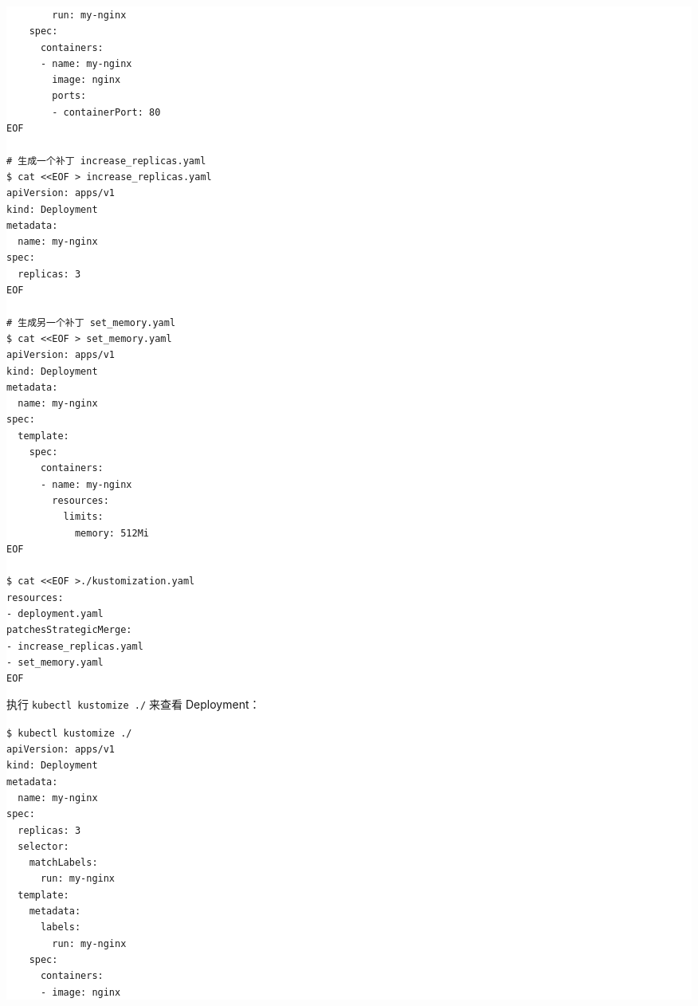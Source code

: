 ```
        run: my-nginx
    spec:
      containers:
      - name: my-nginx
        image: nginx
        ports:
        - containerPort: 80
EOF

# 生成一个补丁 increase_replicas.yaml
$ cat <<EOF > increase_replicas.yaml
apiVersion: apps/v1
kind: Deployment
metadata:
  name: my-nginx
spec:
  replicas: 3
EOF

# 生成另一个补丁 set_memory.yaml
$ cat <<EOF > set_memory.yaml
apiVersion: apps/v1
kind: Deployment
metadata:
  name: my-nginx
spec:
  template:
    spec:
      containers:
      - name: my-nginx
        resources:
          limits:
            memory: 512Mi
EOF

$ cat <<EOF >./kustomization.yaml
resources:
- deployment.yaml
patchesStrategicMerge:
- increase_replicas.yaml
- set_memory.yaml
EOF
```

执行 `kubectl kustomize ./` 来查看 Deployment：

```
$ kubectl kustomize ./
apiVersion: apps/v1
kind: Deployment
metadata:
  name: my-nginx
spec:
  replicas: 3
  selector:
    matchLabels:
      run: my-nginx
  template:
    metadata:
      labels:
        run: my-nginx
    spec:
      containers:
      - image: nginx
```